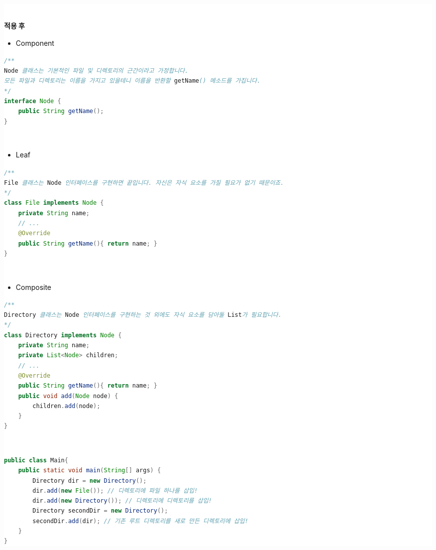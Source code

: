 <br/>

**적용 후**
- Component
```java
/**
Node 클래스는 기본적인 파일 및 디렉토리의 근간이라고 가정합니다.
모든 파일과 디렉토리는 이름을 가지고 있을테니 이름을 반환할 getName() 메소드를 가집니다.
*/
interface Node {
    public String getName();
}
```

<br/>

- Leaf
```java
/**
File 클래스는 Node 인터페이스를 구현하면 끝입니다. 자신은 자식 요소를 가질 필요가 없기 때문이죠.
*/
class File implements Node {
    private String name;
    // ...
    @Override
    public String getName(){ return name; }
}
```

<br/>

- Composite
```java
/**
Directory 클래스는 Node 인터페이스를 구현하는 것 외에도 자식 요소를 담아둘 List가 필요합니다.
*/
class Directory implements Node {
    private String name;
    private List<Node> children;
    // ...
    @Override
    public String getName(){ return name; }
    public void add(Node node) {
        children.add(node);
    }
}
```

<br/>

```java
public class Main{
    public static void main(String[] args) {
        Directory dir = new Directory();
        dir.add(new File()); // 디렉토리에 파일 하나를 삽입!
        dir.add(new Directory()); // 디렉토리에 디렉토리를 삽입!
        Directory secondDir = new Directory();
        secondDir.add(dir); // 기존 루트 디렉토리를 새로 만든 디렉토리에 삽입!
    }
}
```

